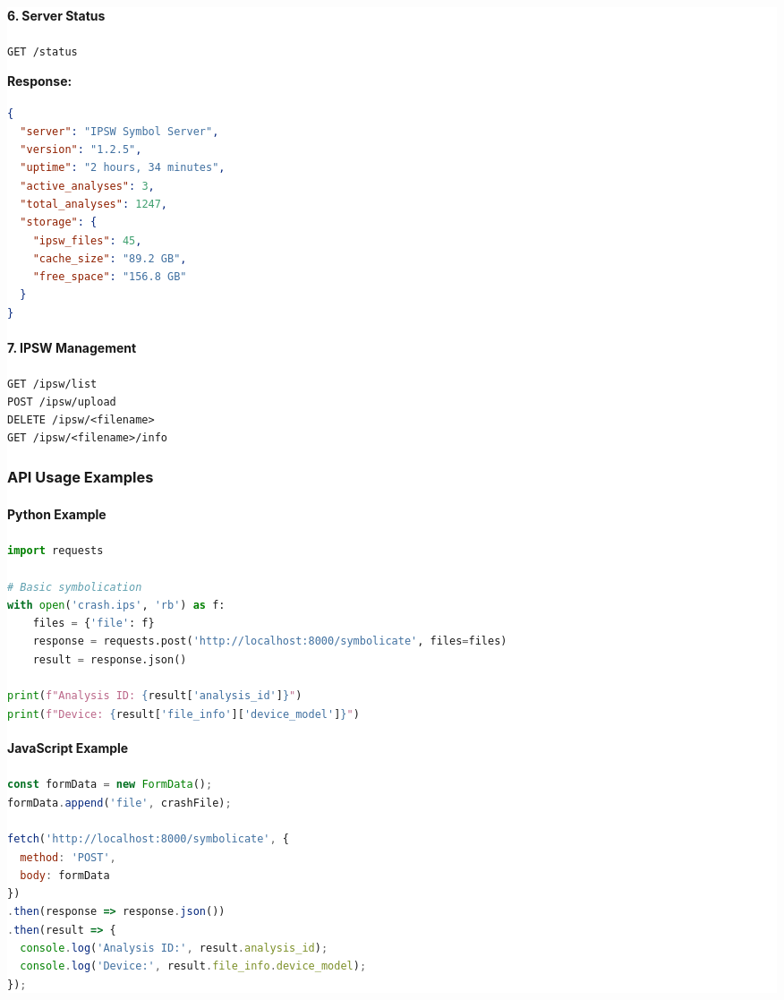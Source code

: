 #### 6. Server Status
```http
GET /status
```

**Response:**
```json
{
  "server": "IPSW Symbol Server",
  "version": "1.2.5",
  "uptime": "2 hours, 34 minutes",
  "active_analyses": 3,
  "total_analyses": 1247,
  "storage": {
    "ipsw_files": 45,
    "cache_size": "89.2 GB",
    "free_space": "156.8 GB"
  }
}
```

#### 7. IPSW Management
```http
GET /ipsw/list
POST /ipsw/upload
DELETE /ipsw/<filename>
GET /ipsw/<filename>/info
```

### API Usage Examples

#### Python Example
```python
import requests

# Basic symbolication
with open('crash.ips', 'rb') as f:
    files = {'file': f}
    response = requests.post('http://localhost:8000/symbolicate', files=files)
    result = response.json()

print(f"Analysis ID: {result['analysis_id']}")
print(f"Device: {result['file_info']['device_model']}")
```

#### JavaScript Example
```javascript
const formData = new FormData();
formData.append('file', crashFile);

fetch('http://localhost:8000/symbolicate', {
  method: 'POST',
  body: formData
})
.then(response => response.json())
.then(result => {
  console.log('Analysis ID:', result.analysis_id);
  console.log('Device:', result.file_info.device_model);
});
```
